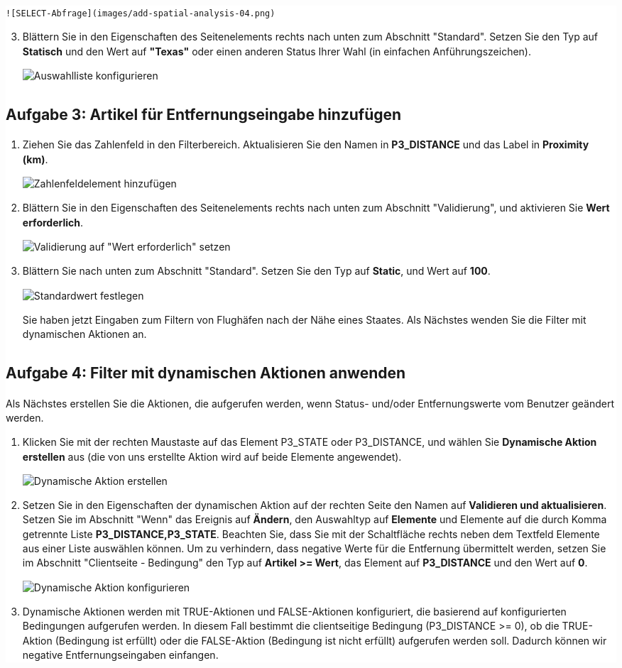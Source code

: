     
    ![SELECT-Abfrage](images/add-spatial-analysis-04.png)
    
3.  Blättern Sie in den Eigenschaften des Seitenelements rechts nach unten zum Abschnitt "Standard". Setzen Sie den Typ auf **Statisch** und den Wert auf **"Texas"** oder einen anderen Status Ihrer Wahl (in einfachen Anführungszeichen).
    
    ![Auswahlliste konfigurieren](images/add-spatial-analysis-05.png)
    

## Aufgabe 3: Artikel für Entfernungseingabe hinzufügen

1.  Ziehen Sie das Zahlenfeld in den Filterbereich. Aktualisieren Sie den Namen in **P3\_DISTANCE** und das Label in **Proximity (km)**.
    
    ![Zahlenfeldelement hinzufügen](images/add-spatial-analysis-06.png)
    
2.  Blättern Sie in den Eigenschaften des Seitenelements rechts nach unten zum Abschnitt "Validierung", und aktivieren Sie **Wert erforderlich**.
    
    ![Validierung auf "Wert erforderlich" setzen](images/add-spatial-analysis-07.png)
    
3.  Blättern Sie nach unten zum Abschnitt "Standard". Setzen Sie den Typ auf **Static**, und Wert auf **100**.
    
    ![Standardwert festlegen](images/add-spatial-analysis-08.png)
    
    Sie haben jetzt Eingaben zum Filtern von Flughäfen nach der Nähe eines Staates. Als Nächstes wenden Sie die Filter mit dynamischen Aktionen an.
    

## Aufgabe 4: Filter mit dynamischen Aktionen anwenden

Als Nächstes erstellen Sie die Aktionen, die aufgerufen werden, wenn Status- und/oder Entfernungswerte vom Benutzer geändert werden.

1.  Klicken Sie mit der rechten Maustaste auf das Element P3\_STATE oder P3\_DISTANCE, und wählen Sie **Dynamische Aktion erstellen** aus (die von uns erstellte Aktion wird auf beide Elemente angewendet).
    
    ![Dynamische Aktion erstellen](images/add-spatial-analysis-09.png)
    
2.  Setzen Sie in den Eigenschaften der dynamischen Aktion auf der rechten Seite den Namen auf **Validieren und aktualisieren**. Setzen Sie im Abschnitt "Wenn" das Ereignis auf **Ändern**, den Auswahltyp auf **Elemente** und Elemente auf die durch Komma getrennte Liste **P3\_DISTANCE,P3\_STATE**. Beachten Sie, dass Sie mit der Schaltfläche rechts neben dem Textfeld Elemente aus einer Liste auswählen können. Um zu verhindern, dass negative Werte für die Entfernung übermittelt werden, setzen Sie im Abschnitt "Clientseite - Bedingung" den Typ auf **Artikel >= Wert**, das Element auf **P3\_DISTANCE** und den Wert auf **0**.
    
    ![Dynamische Aktion konfigurieren](images/add-spatial-analysis-10.png)
    
3.  Dynamische Aktionen werden mit TRUE-Aktionen und FALSE-Aktionen konfiguriert, die basierend auf konfigurierten Bedingungen aufgerufen werden. In diesem Fall bestimmt die clientseitige Bedingung (P3\_DISTANCE >= 0), ob die TRUE-Aktion (Bedingung ist erfüllt) oder die FALSE-Aktion (Bedingung ist nicht erfüllt) aufgerufen werden soll. Dadurch können wir negative Entfernungseingaben einfangen.
    